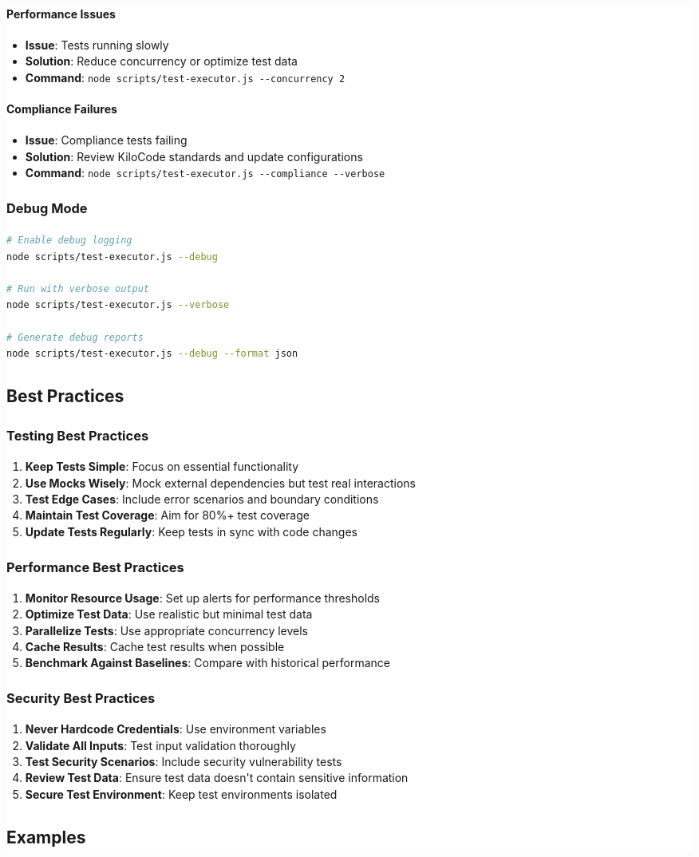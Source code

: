 #### Performance Issues
- **Issue**: Tests running slowly
- **Solution**: Reduce concurrency or optimize test data
- **Command**: `node scripts/test-executor.js --concurrency 2`

#### Compliance Failures
- **Issue**: Compliance tests failing
- **Solution**: Review KiloCode standards and update configurations
- **Command**: `node scripts/test-executor.js --compliance --verbose`

### Debug Mode

```bash
# Enable debug logging
node scripts/test-executor.js --debug

# Run with verbose output
node scripts/test-executor.js --verbose

# Generate debug reports
node scripts/test-executor.js --debug --format json
```

## Best Practices

### Testing Best Practices

1. **Keep Tests Simple**: Focus on essential functionality
2. **Use Mocks Wisely**: Mock external dependencies but test real interactions
3. **Test Edge Cases**: Include error scenarios and boundary conditions
4. **Maintain Test Coverage**: Aim for 80%+ test coverage
5. **Update Tests Regularly**: Keep tests in sync with code changes

### Performance Best Practices

1. **Monitor Resource Usage**: Set up alerts for performance thresholds
2. **Optimize Test Data**: Use realistic but minimal test data
3. **Parallelize Tests**: Use appropriate concurrency levels
4. **Cache Results**: Cache test results when possible
5. **Benchmark Against Baselines**: Compare with historical performance

### Security Best Practices

1. **Never Hardcode Credentials**: Use environment variables
2. **Validate All Inputs**: Test input validation thoroughly
3. **Test Security Scenarios**: Include security vulnerability tests
4. **Review Test Data**: Ensure test data doesn't contain sensitive information
5. **Secure Test Environment**: Keep test environments isolated

## Examples

